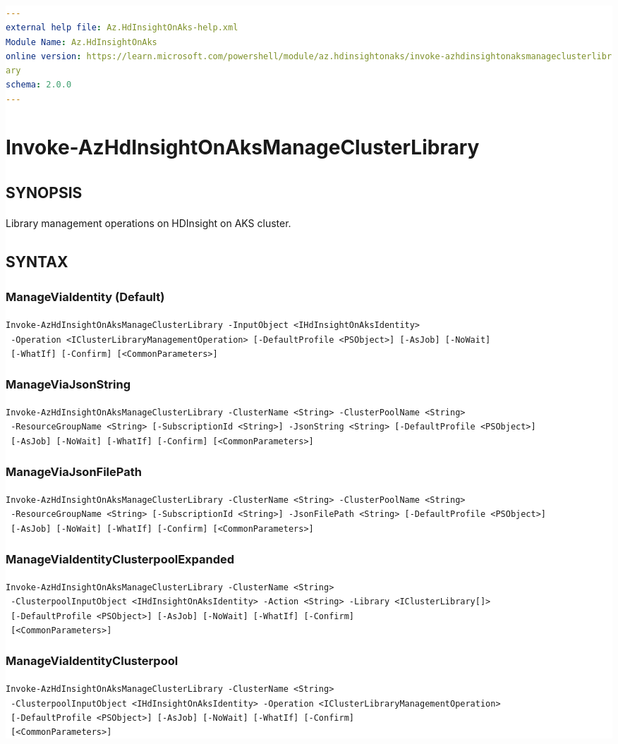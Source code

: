 ```yaml
---
external help file: Az.HdInsightOnAks-help.xml
Module Name: Az.HdInsightOnAks
online version: https://learn.microsoft.com/powershell/module/az.hdinsightonaks/invoke-azhdinsightonaksmanageclusterlibrary
schema: 2.0.0
---
```


# Invoke-AzHdInsightOnAksManageClusterLibrary

## SYNOPSIS
Library management operations on HDInsight on AKS cluster.

## SYNTAX

### ManageViaIdentity (Default)
```
Invoke-AzHdInsightOnAksManageClusterLibrary -InputObject <IHdInsightOnAksIdentity>
 -Operation <IClusterLibraryManagementOperation> [-DefaultProfile <PSObject>] [-AsJob] [-NoWait]
 [-WhatIf] [-Confirm] [<CommonParameters>]
```

### ManageViaJsonString
```
Invoke-AzHdInsightOnAksManageClusterLibrary -ClusterName <String> -ClusterPoolName <String>
 -ResourceGroupName <String> [-SubscriptionId <String>] -JsonString <String> [-DefaultProfile <PSObject>]
 [-AsJob] [-NoWait] [-WhatIf] [-Confirm] [<CommonParameters>]
```

### ManageViaJsonFilePath
```
Invoke-AzHdInsightOnAksManageClusterLibrary -ClusterName <String> -ClusterPoolName <String>
 -ResourceGroupName <String> [-SubscriptionId <String>] -JsonFilePath <String> [-DefaultProfile <PSObject>]
 [-AsJob] [-NoWait] [-WhatIf] [-Confirm] [<CommonParameters>]
```

### ManageViaIdentityClusterpoolExpanded
```
Invoke-AzHdInsightOnAksManageClusterLibrary -ClusterName <String>
 -ClusterpoolInputObject <IHdInsightOnAksIdentity> -Action <String> -Library <IClusterLibrary[]>
 [-DefaultProfile <PSObject>] [-AsJob] [-NoWait] [-WhatIf] [-Confirm]
 [<CommonParameters>]
```

### ManageViaIdentityClusterpool
```
Invoke-AzHdInsightOnAksManageClusterLibrary -ClusterName <String>
 -ClusterpoolInputObject <IHdInsightOnAksIdentity> -Operation <IClusterLibraryManagementOperation>
 [-DefaultProfile <PSObject>] [-AsJob] [-NoWait] [-WhatIf] [-Confirm]
 [<CommonParameters>]
```
